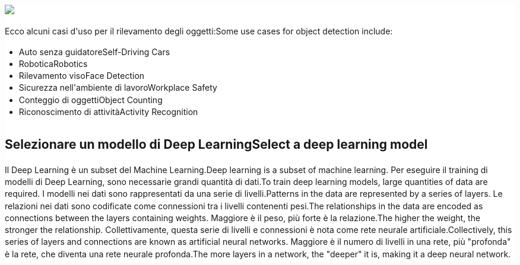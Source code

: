 ![](./media/object-detection-onnx/img-classification-obj-detection.PNG)

<span data-ttu-id="e0d72-128">Ecco alcuni casi d'uso per il rilevamento degli oggetti:</span><span class="sxs-lookup"><span data-stu-id="e0d72-128">Some use cases for object detection include:</span></span>

- <span data-ttu-id="e0d72-129">Auto senza guidatore</span><span class="sxs-lookup"><span data-stu-id="e0d72-129">Self-Driving Cars</span></span>
- <span data-ttu-id="e0d72-130">Robotica</span><span class="sxs-lookup"><span data-stu-id="e0d72-130">Robotics</span></span>
- <span data-ttu-id="e0d72-131">Rilevamento viso</span><span class="sxs-lookup"><span data-stu-id="e0d72-131">Face Detection</span></span>
- <span data-ttu-id="e0d72-132">Sicurezza nell'ambiente di lavoro</span><span class="sxs-lookup"><span data-stu-id="e0d72-132">Workplace Safety</span></span>
- <span data-ttu-id="e0d72-133">Conteggio di oggetti</span><span class="sxs-lookup"><span data-stu-id="e0d72-133">Object Counting</span></span>
- <span data-ttu-id="e0d72-134">Riconoscimento di attività</span><span class="sxs-lookup"><span data-stu-id="e0d72-134">Activity Recognition</span></span>

## <a name="select-a-deep-learning-model"></a><span data-ttu-id="e0d72-135">Selezionare un modello di Deep Learning</span><span class="sxs-lookup"><span data-stu-id="e0d72-135">Select a deep learning model</span></span>

<span data-ttu-id="e0d72-136">Il Deep Learning è un subset del Machine Learning.</span><span class="sxs-lookup"><span data-stu-id="e0d72-136">Deep learning is a subset of machine learning.</span></span> <span data-ttu-id="e0d72-137">Per eseguire il training di modelli di Deep Learning, sono necessarie grandi quantità di dati.</span><span class="sxs-lookup"><span data-stu-id="e0d72-137">To train deep learning models, large quantities of data are required.</span></span> <span data-ttu-id="e0d72-138">I modelli nei dati sono rappresentati da una serie di livelli.</span><span class="sxs-lookup"><span data-stu-id="e0d72-138">Patterns in the data are represented by a series of layers.</span></span> <span data-ttu-id="e0d72-139">Le relazioni nei dati sono codificate come connessioni tra i livelli contenenti pesi.</span><span class="sxs-lookup"><span data-stu-id="e0d72-139">The relationships in the data are encoded as connections between the layers containing weights.</span></span> <span data-ttu-id="e0d72-140">Maggiore è il peso, più forte è la relazione.</span><span class="sxs-lookup"><span data-stu-id="e0d72-140">The higher the weight, the stronger the relationship.</span></span> <span data-ttu-id="e0d72-141">Collettivamente, questa serie di livelli e connessioni è nota come rete neurale artificiale.</span><span class="sxs-lookup"><span data-stu-id="e0d72-141">Collectively, this series of layers and connections are known as artificial neural networks.</span></span> <span data-ttu-id="e0d72-142">Maggiore è il numero di livelli in una rete, più "profonda" è la rete, che diventa una rete neurale profonda.</span><span class="sxs-lookup"><span data-stu-id="e0d72-142">The more layers in a network, the "deeper" it is, making it a deep neural network.</span></span> 
